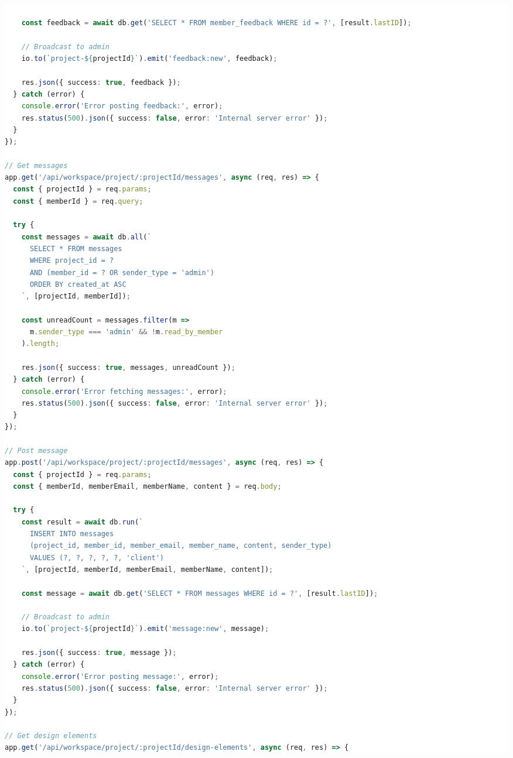 ```typescript
    
    const feedback = await db.get('SELECT * FROM member_feedback WHERE id = ?', [result.lastID]);
    
    // Broadcast to admin
    io.to(`project-${projectId}`).emit('feedback:new', feedback);
    
    res.json({ success: true, feedback });
  } catch (error) {
    console.error('Error posting feedback:', error);
    res.status(500).json({ success: false, error: 'Internal server error' });
  }
});

// Get messages
app.get('/api/workspace/project/:projectId/messages', async (req, res) => {
  const { projectId } = req.params;
  const { memberId } = req.query;
  
  try {
    const messages = await db.all(`
      SELECT * FROM messages 
      WHERE project_id = ? 
      AND (member_id = ? OR sender_type = 'admin')
      ORDER BY created_at ASC
    `, [projectId, memberId]);
    
    const unreadCount = messages.filter(m => 
      m.sender_type === 'admin' && !m.read_by_member
    ).length;
    
    res.json({ success: true, messages, unreadCount });
  } catch (error) {
    console.error('Error fetching messages:', error);
    res.status(500).json({ success: false, error: 'Internal server error' });
  }
});

// Post message
app.post('/api/workspace/project/:projectId/messages', async (req, res) => {
  const { projectId } = req.params;
  const { memberId, memberEmail, memberName, content } = req.body;
  
  try {
    const result = await db.run(`
      INSERT INTO messages 
      (project_id, member_id, member_email, member_name, content, sender_type)
      VALUES (?, ?, ?, ?, ?, 'client')
    `, [projectId, memberId, memberEmail, memberName, content]);
    
    const message = await db.get('SELECT * FROM messages WHERE id = ?', [result.lastID]);
    
    // Broadcast to admin
    io.to(`project-${projectId}`).emit('message:new', message);
    
    res.json({ success: true, message });
  } catch (error) {
    console.error('Error posting message:', error);
    res.status(500).json({ success: false, error: 'Internal server error' });
  }
});

// Get design elements
app.get('/api/workspace/project/:projectId/design-elements', async (req, res) => {
```